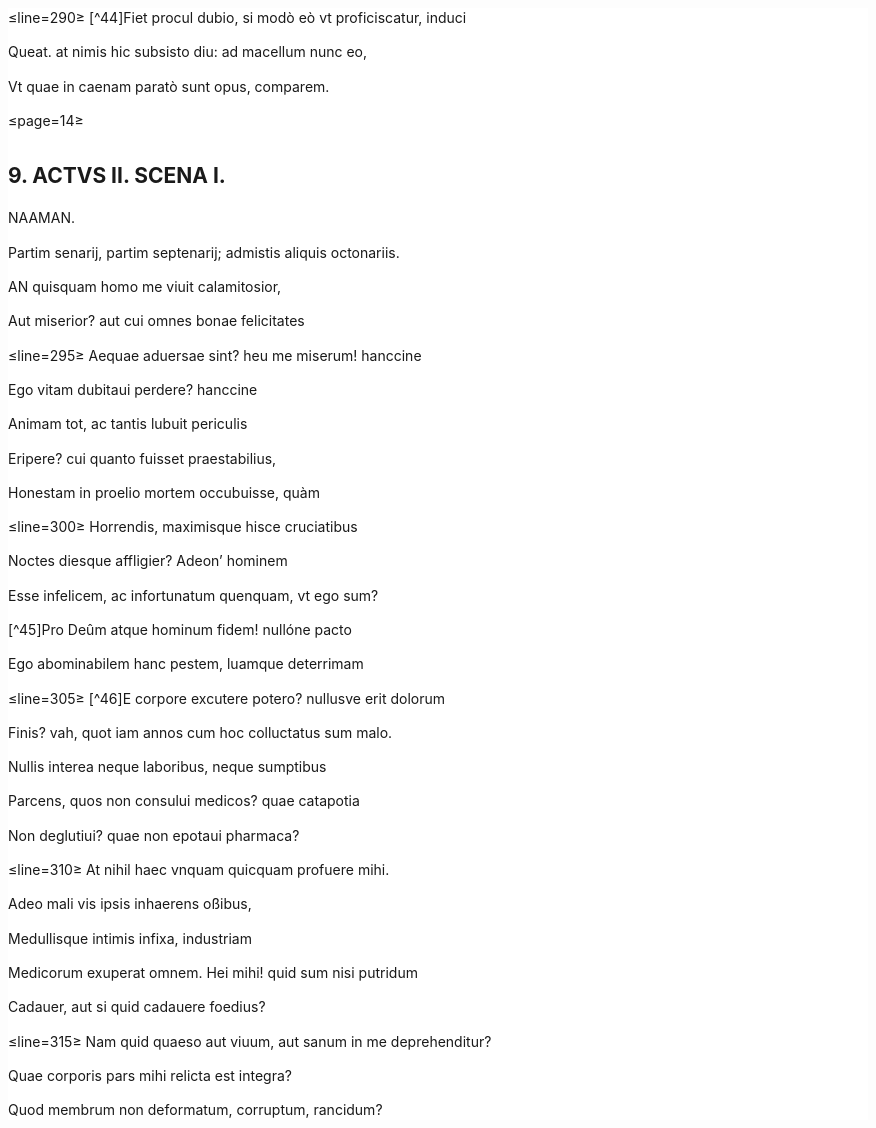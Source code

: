 ≤line=290≥ [^44]Fiet procul dubio, si modò eò vt proficiscatur, induci

Queat. at nimis hic subsisto diu: ad macellum nunc eo,

Vt quae in caenam paratò sunt opus, comparem.

≤page=14≥

## 9. ACTVS II. SCENA I.

NAAMAN.

Partim senarij, partim septenarij; admistis aliquis octonariis.

AN quisquam homo me viuit calamitosior,

Aut miserior? aut cui omnes bonae felicitates

≤line=295≥ Aequae aduersae sint? heu me miserum! hanccine

Ego vitam dubitaui perdere? hanccine

Animam tot, ac tantis lubuit periculis

Eripere? cui quanto fuisset praestabilius,

Honestam in proelio mortem occubuisse, quàm

≤line=300≥ Horrendis, maximisque hisce cruciatibus

Noctes diesque affligier? Adeon’ hominem

Esse infelicem, ac infortunatum quenquam, vt ego sum?

[^45]Pro Deûm atque hominum fidem! nullóne pacto

Ego abominabilem hanc pestem, luamque deterrimam

≤line=305≥ [^46]E corpore excutere potero? nullusve erit dolorum

Finis? vah, quot iam annos cum hoc colluctatus sum malo.

Nullis interea neque laboribus, neque sumptibus

Parcens, quos non consului medicos? quae catapotia

Non deglutiui? quae non epotaui pharmaca?

≤line=310≥ At nihil haec vnquam quicquam profuere mihi.

Adeo mali vis ipsis inhaerens oßibus,

Medullisque intimis infixa, industriam

Medicorum exuperat omnem. Hei mihi! quid sum nisi putridum

Cadauer, aut si quid cadauere foedius?

≤line=315≥ Nam quid quaeso aut viuum, aut sanum in me deprehenditur?

Quae corporis pars mihi relicta est integra?

Quod membrum non deformatum, corruptum, rancidum?
